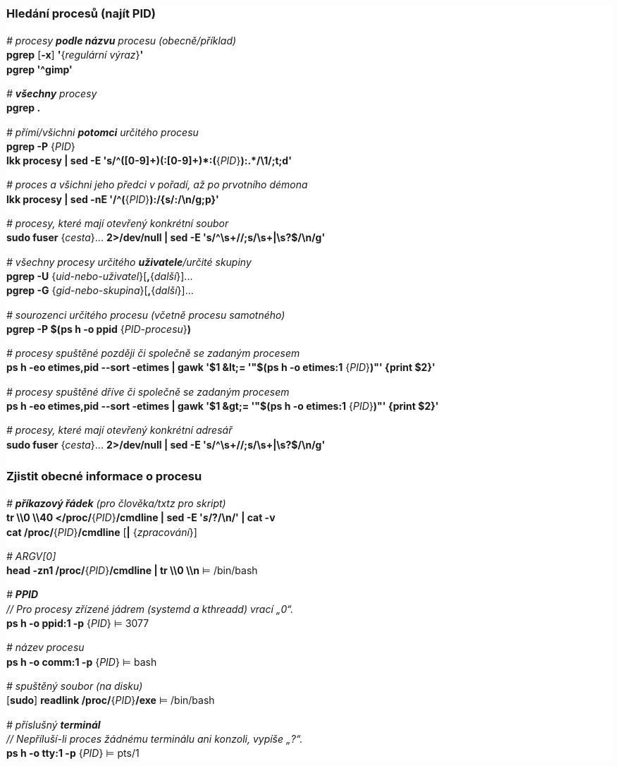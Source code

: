 ### Hledání procesů (najít PID)

*# procesy **podle názvu** procesu (obecně/příklad)*<br>
**pgrep** [**-x**] **'**{*regulární výraz*}**'**<br>
**pgrep '^gimp'**

*# **všechny** procesy*<br>
**pgrep .**

*# přímí/všichni **potomci** určitého procesu*<br>
**pgrep -P** {*PID*}<br>
**lkk procesy \| sed -E 's/^([0-9]+)(:[0-9]+)\*:(**{*PID*}**):.\*/\\1/;t;d'**

*# proces a všichni jeho předci v pořadí, až po prvotního démona*<br>
**lkk procesy \| sed -nE '/^(**{*PID*}**):/{s/:/\\n/g;p}'**

*# procesy, které mají otevřený konkrétní soubor*<br>
**sudo fuser** {*cesta*}... **2&gt;/dev/null \| sed -E 's/^\\s+//;s/\\s+\|\\s?$/\\n/g'**

*# všechny procesy určitého **uživatele**/určité skupiny*<br>
**pgrep -U** {*uid-nebo-uživatel*}[**,**{*další*}]...<br>
**pgrep -G** {*gid-nebo-skupina*}[**,**{*další*}]...

*# sourozenci určitého procesu (včetně procesu samotného)*<br>
**pgrep -P $(ps h -o ppid** {*PID-procesu*}**)**

*# procesy spuštěné později či společně se zadaným procesem*<br>
**ps h -eo etimes,pid \-\-sort -etimes \| gawk '$1 &lt;= '"$(ps h -o etimes:1** {*PID*}**)"' {print $2}'**

*# procesy spuštěné dříve či společně se zadaným procesem*<br>
**ps h -eo etimes,pid \-\-sort -etimes \| gawk '$1 &gt;= '"$(ps h -o etimes:1** {*PID*}**)"' {print $2}'**

*# procesy, které mají otevřený konkrétní adresář*<br>
**sudo fuser** {*cesta*}... **2&gt;/dev/null \| sed -E 's/^\\s+//;s/\\s+\|\\s?$/\\n/g'**

### Zjistit obecné informace o procesu

*# **příkazový řádek** (pro člověka/txtz pro skript)*<br>
**tr \\\\0 \\\\40 &lt;/proc/**{*PID*}**/cmdline \| sed -E '$s/ ?$/\\n/' | cat -v**<br>
**cat /proc/**{*PID*}**/cmdline** [**\|** {*zpracování*}]

*# ARGV[0]*<br>
**head -zn1 /proc/**{*PID*}**/cmdline \| tr \\\\0 \\\\n** ⊨ /bin/bash

*# **PPID***<br>
*// Pro procesy zřízené jádrem (systemd a kthreadd) vrací „0“.*<br>
**ps h -o ppid:1 -p** {*PID*} ⊨ 3077

*# název procesu*<br>
**ps h -o comm:1 -p** {*PID*} ⊨ bash

*# spuštěný soubor (na disku)*<br>
[**sudo**] **readlink /proc/**{*PID*}**/exe** ⊨ /bin/bash

*# příslušný **terminál***<br>
*// Nepříluší-li proces žádnému terminálu ani konzoli, vypíše „?“.*<br>
**ps h -o tty:1 -p** {*PID*} ⊨ pts/1
